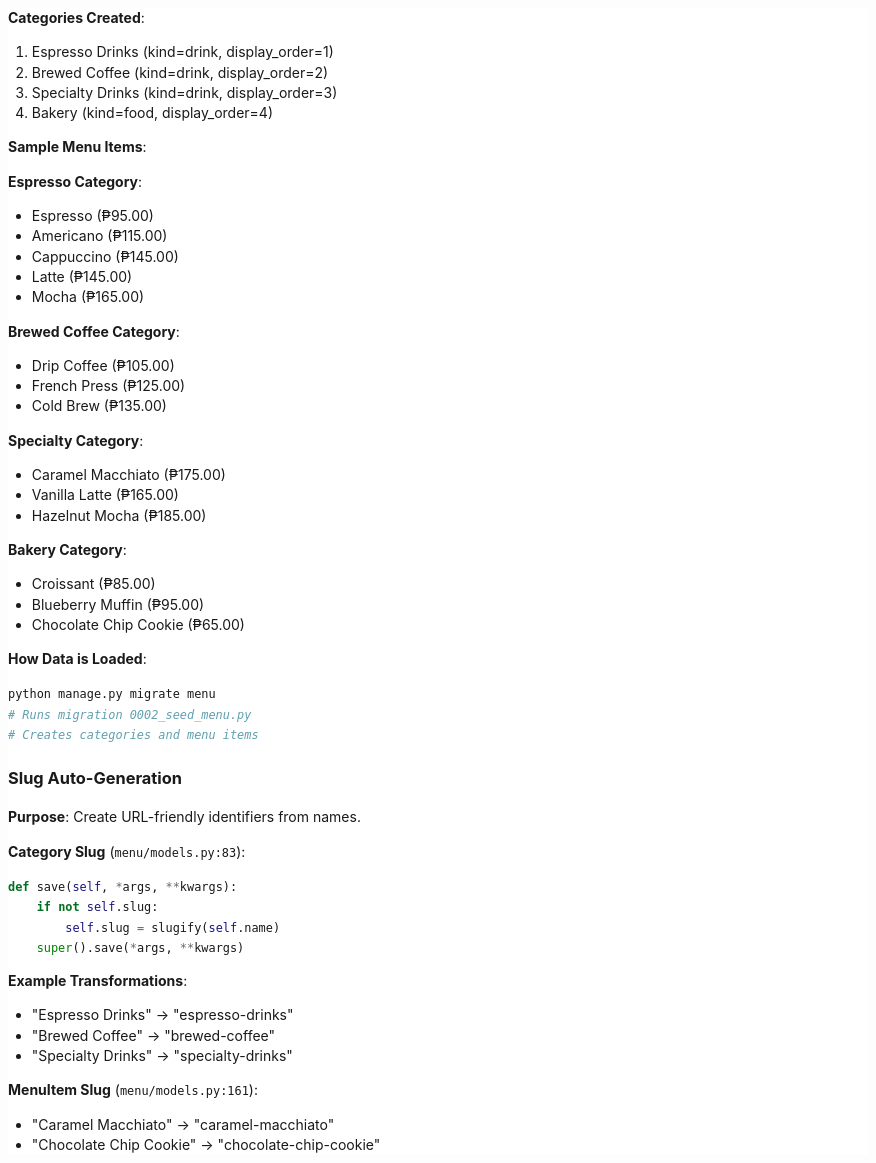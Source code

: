 **Categories Created**:
1. Espresso Drinks (kind=drink, display_order=1)
2. Brewed Coffee (kind=drink, display_order=2)
3. Specialty Drinks (kind=drink, display_order=3)
4. Bakery (kind=food, display_order=4)

**Sample Menu Items**:

**Espresso Category**:
- Espresso (₱95.00)
- Americano (₱115.00)
- Cappuccino (₱145.00)
- Latte (₱145.00)
- Mocha (₱165.00)

**Brewed Coffee Category**:
- Drip Coffee (₱105.00)
- French Press (₱125.00)
- Cold Brew (₱135.00)

**Specialty Category**:
- Caramel Macchiato (₱175.00)
- Vanilla Latte (₱165.00)
- Hazelnut Mocha (₱185.00)

**Bakery Category**:
- Croissant (₱85.00)
- Blueberry Muffin (₱95.00)
- Chocolate Chip Cookie (₱65.00)

**How Data is Loaded**:
```bash
python manage.py migrate menu
# Runs migration 0002_seed_menu.py
# Creates categories and menu items
```

### Slug Auto-Generation

**Purpose**: Create URL-friendly identifiers from names.

**Category Slug** (`menu/models.py:83`):
```python
def save(self, *args, **kwargs):
    if not self.slug:
        self.slug = slugify(self.name)
    super().save(*args, **kwargs)
```

**Example Transformations**:
- "Espresso Drinks" → "espresso-drinks"
- "Brewed Coffee" → "brewed-coffee"
- "Specialty Drinks" → "specialty-drinks"

**MenuItem Slug** (`menu/models.py:161`):
- "Caramel Macchiato" → "caramel-macchiato"
- "Chocolate Chip Cookie" → "chocolate-chip-cookie"
